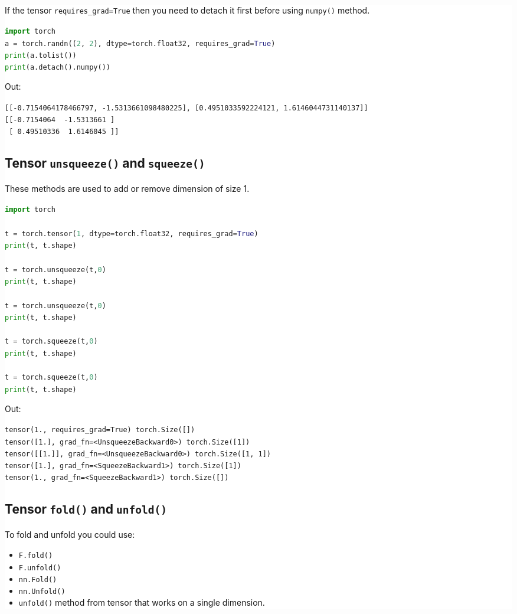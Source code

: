 If the tensor `requires_grad=True` then you need to detach it first before using `numpy()` method. 

```python
import torch
a = torch.randn((2, 2), dtype=torch.float32, requires_grad=True)
print(a.tolist())
print(a.detach().numpy())
```
Out:
```
[[-0.7154064178466797, -1.5313661098480225], [0.4951033592224121, 1.6146044731140137]]
[[-0.7154064  -1.5313661 ]
 [ 0.49510336  1.6146045 ]]
```

## Tensor `unsqueeze()` and `squeeze()`

These methods are used to add or remove dimension of size 1.

```python
import torch

t = torch.tensor(1, dtype=torch.float32, requires_grad=True)
print(t, t.shape)

t = torch.unsqueeze(t,0)
print(t, t.shape)

t = torch.unsqueeze(t,0)
print(t, t.shape)

t = torch.squeeze(t,0)
print(t, t.shape)

t = torch.squeeze(t,0)
print(t, t.shape)
```
Out:
```
tensor(1., requires_grad=True) torch.Size([])
tensor([1.], grad_fn=<UnsqueezeBackward0>) torch.Size([1])
tensor([[1.]], grad_fn=<UnsqueezeBackward0>) torch.Size([1, 1])
tensor([1.], grad_fn=<SqueezeBackward1>) torch.Size([1])
tensor(1., grad_fn=<SqueezeBackward1>) torch.Size([])
```

## Tensor `fold()` and `unfold()`

To fold and unfold you could use:

* `F.fold()`
* `F.unfold()` 
* `nn.Fold()` 
* `nn.Unfold()` 
* `unfold()` method from tensor that works on a single dimension.
